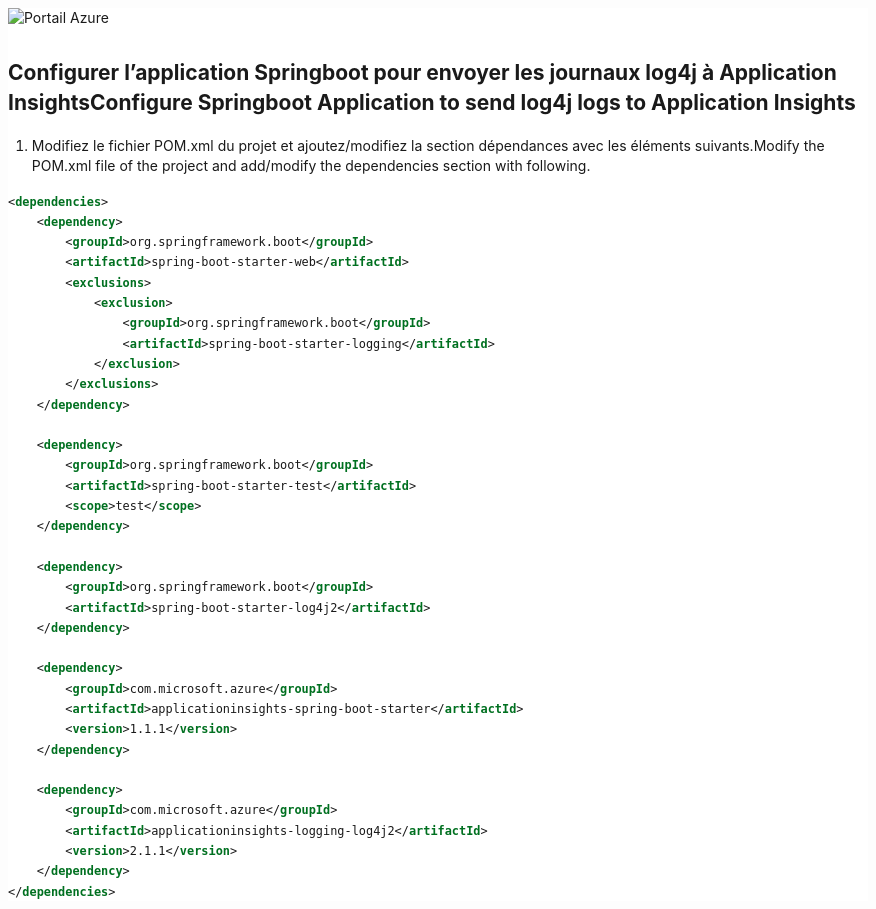    ![Portail Azure][AZ08] 

## <a name="configure-springboot-application-to-send-log4j-logs-to-application-insights"></a><span data-ttu-id="e89c0-164">Configurer l’application Springboot pour envoyer les journaux log4j à Application Insights</span><span class="sxs-lookup"><span data-stu-id="e89c0-164">Configure Springboot Application to send log4j logs to Application Insights</span></span>

1. <span data-ttu-id="e89c0-165">Modifiez le fichier POM.xml du projet et ajoutez/modifiez la section dépendances avec les éléments suivants.</span><span class="sxs-lookup"><span data-stu-id="e89c0-165">Modify the POM.xml file of the project and add/modify the dependencies section with following.</span></span> 

```xml
<dependencies>
    <dependency>
        <groupId>org.springframework.boot</groupId>
        <artifactId>spring-boot-starter-web</artifactId>
        <exclusions>
            <exclusion>
                <groupId>org.springframework.boot</groupId>
                <artifactId>spring-boot-starter-logging</artifactId>
            </exclusion>
        </exclusions>
    </dependency>

    <dependency>
        <groupId>org.springframework.boot</groupId>
        <artifactId>spring-boot-starter-test</artifactId>
        <scope>test</scope>
    </dependency>

    <dependency>
        <groupId>org.springframework.boot</groupId>
        <artifactId>spring-boot-starter-log4j2</artifactId>
    </dependency>

    <dependency>
        <groupId>com.microsoft.azure</groupId>
        <artifactId>applicationinsights-spring-boot-starter</artifactId>
        <version>1.1.1</version>
    </dependency>

    <dependency>
        <groupId>com.microsoft.azure</groupId>
        <artifactId>applicationinsights-logging-log4j2</artifactId>
        <version>2.1.1</version>
    </dependency>
</dependencies>
```


[Azure pour les développeurs Java]: /java/azure/
[Azure for Java Developers]: /java/azure/
[compte Azure gratuit]: https://azure.microsoft.com/pricing/free-trial/
[free Azure account]: https://azure.microsoft.com/pricing/free-trial/
[Utilisation d’Azure DevOps et Java]: /azure/devops/
[Working with Azure DevOps and Java]: /azure/devops/
[avantages d’abonné MSDN]: https://azure.microsoft.com/pricing/member-offers/msdn-benefits-details/
[MSDN subscriber benefits]: https://azure.microsoft.com/pricing/member-offers/msdn-benefits-details/
[Spring Boot]: http://projects.spring.io/spring-boot/
[Propriétés spécifiques du profil Spring Boot]: https://docs.spring.io/spring-boot/docs/current/reference/html/boot-features-external-config.html#boot-features-external-config-profile-specific-properties
[Spring Boot Profile Specific Properties]: https://docs.spring.io/spring-boot/docs/current/reference/html/boot-features-external-config.html#boot-features-external-config-profile-specific-properties
[Spring Initializr]: https://start.spring.io/
[Spring Framework]: https://spring.io/
[Application Insights]: /azure/application-insights/
[AZ01]: ./media/configure-spring-boot-starter-java-app-with-azure-application-insights/Create_resource.png
[AZ02]: ./media/configure-spring-boot-starter-java-app-with-azure-application-insights/Create_resource_2.png
[AZ03]: ./media/configure-spring-boot-starter-java-app-with-azure-application-insights/Create_resource_3.png
[AZ04]: ./media/configure-spring-boot-starter-java-app-with-azure-application-insights/Get_IKey.png
[AZ05]: ./media/configure-spring-boot-starter-java-app-with-azure-application-insights/OverviewBladeResults.png
[AZ06]: ./media/configure-spring-boot-starter-java-app-with-azure-application-insights/Search_and_traces.png
[AZ07]: ./media/configure-spring-boot-starter-java-app-with-azure-application-insights/traces_details.png
[AZ08]: ./media/configure-spring-boot-starter-java-app-with-azure-application-insights/AppMap.png
[SI01]: ./media/configure-spring-boot-starter-java-app-with-azure-application-insights/spring_start.png
[SI02]: ./media/configure-spring-boot-starter-java-app-with-azure-application-insights/After_extract.png
[RE01]: ./media/configure-spring-boot-starter-java-app-with-azure-application-insights/applicationproperties_loc.png
[RE02]: ./media/configure-spring-boot-starter-java-app-with-azure-application-insights/applicationinsightsproperties.png